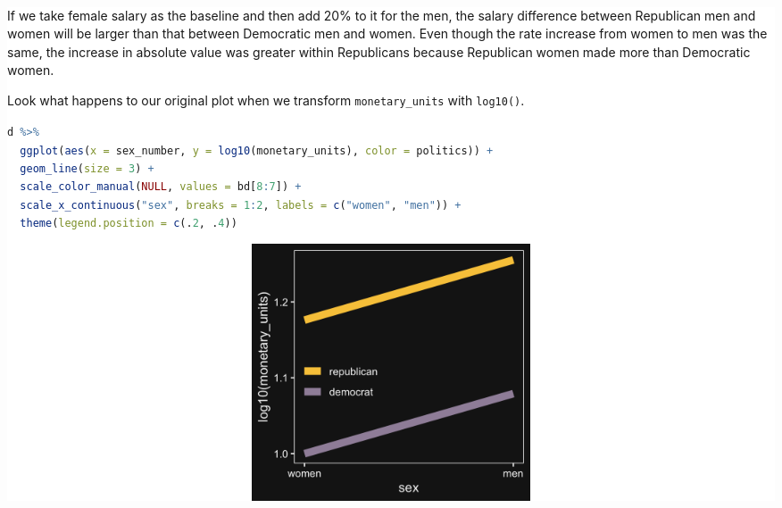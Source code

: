 If we take female salary as the baseline and then add 20% to it for the men, the salary difference between Republican men and women will be larger than that between Democratic men and women. Even though the rate increase from women to men was the same, the increase in absolute value was greater within Republicans because Republican women made more than Democratic women.

Look what happens to our original plot when we transform `monetary_units` with `log10()`.


```r
d %>% 
  ggplot(aes(x = sex_number, y = log10(monetary_units), color = politics)) +
  geom_line(size = 3) +
  scale_color_manual(NULL, values = bd[8:7]) +
  scale_x_continuous("sex", breaks = 1:2, labels = c("women", "men")) +
  theme(legend.position = c(.2, .4))
```

<img src="20_files/figure-html/unnamed-chunk-37-1.png" width="312" style="display: block; margin: auto;" />
